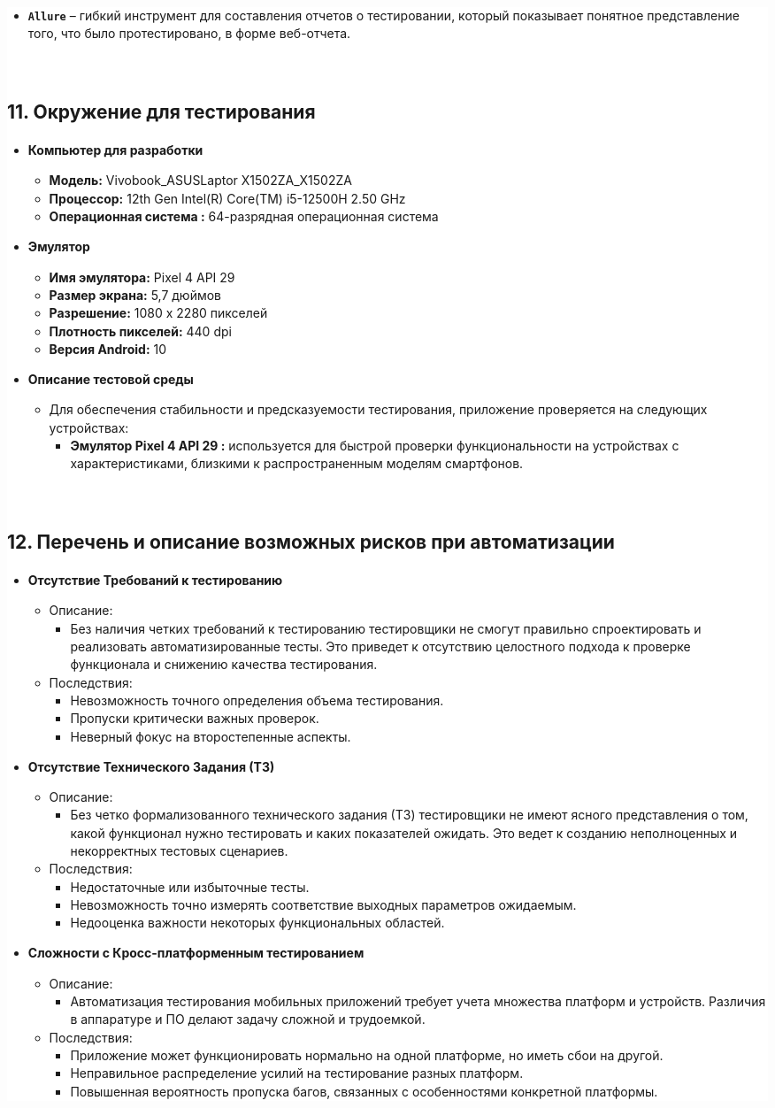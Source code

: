 - **`Allure`** – гибкий инструмент для составления отчетов о тестировании, который показывает понятное представление того, что было протестировано, в форме веб-отчета.

<br>

## 11. Окружение для тестирования
- **Компьютер для разработки**
    * **Модель:** Vivobook_ASUSLaptor X1502ZA_X1502ZA
    * **Процессор:** 12th Gen Intel(R) Core(TM) i5-12500H   2.50 GHz
    * **Операционная система :** 64-разрядная операционная система

- **Эмулятор**
    * **Имя эмулятора:**  Pixel 4 API 29
    * **Размер экрана:** 5,7 дюймов
    * **Разрешение:** 1080 x 2280 пикселей
    * **Плотность пикселей:** 440 dpi
    * **Версия Android:** 10
    


- **Описание тестовой среды**
    * Для обеспечения стабильности и предсказуемости тестирования, приложение проверяется на следующих устройствах:
        * **Эмулятор Pixel 4 API 29
:** используется для быстрой проверки функциональности на устройствах с характеристиками, близкими к распространенным моделям смартфонов.
<br>

## 12. Перечень и описание возможных рисков при автоматизации

- **Отсутствие Требований к тестированию**
    * Описание:
        * Без наличия четких требований к тестированию тестировщики не смогут правильно спроектировать и реализовать автоматизированные тесты. Это приведет к отсутствию целостного подхода к проверке функционала и снижению качества тестирования.
    * Последствия:
        * Невозможность точного определения объема тестирования.
        * Пропуски критически важных проверок.
        * Неверный фокус на второстепенные аспекты.

- **Отсутствие Технического Задания (ТЗ)**
    * Описание:
        * Без четко формализованного технического задания (ТЗ) тестировщики не имеют ясного представления о том, какой функционал нужно тестировать и каких показателей ожидать. Это ведет к созданию неполноценных и некорректных тестовых сценариев.
    * Последствия:
        * Недостаточные или избыточные тесты.
        * Невозможность точно измерять соответствие выходных параметров ожидаемым.
        * Недооценка важности некоторых функциональных областей.

- **Сложности с Кросс-платформенным тестированием**
    * Описание:
        * Автоматизация тестирования мобильных приложений требует учета множества платформ и устройств. Различия в аппаратуре и ПО делают задачу сложной и трудоемкой.
    * Последствия:
        * Приложение может функционировать нормально на одной платформе, но иметь сбои на другой.
        * Неправильное распределение усилий на тестирование разных платформ.
        * Повышенная вероятность пропуска багов, связанных с особенностями конкретной платформы.
